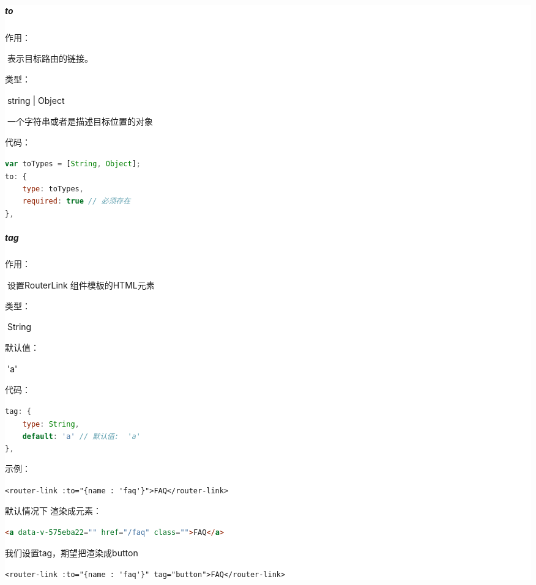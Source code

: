 ##### to

作用：

​	表示目标路由的链接。

类型：

​	string | Object

​	一个字符串或者是描述目标位置的对象

代码：

```js
var toTypes = [String, Object];
to: {
    type: toTypes,
    required: true // 必须存在
},
```



##### tag

作用：

​	 设置RouterLink 组件模板的HTML元素

类型：

​	String

默认值：

​	'a'

代码：

```js
tag: {
    type: String,
    default: 'a' // 默认值:  'a'
},
```

示例：

```vue
<router-link :to="{name : 'faq'}">FAQ</router-link>
```

默认情况下 渲染成<a>元素：

```html
<a data-v-575eba22="" href="/faq" class="">FAQ</a>
```

我们设置tag，期望把<router-link />渲染成button

```vue
<router-link :to="{name : 'faq'}" tag="button">FAQ</router-link> 
```
